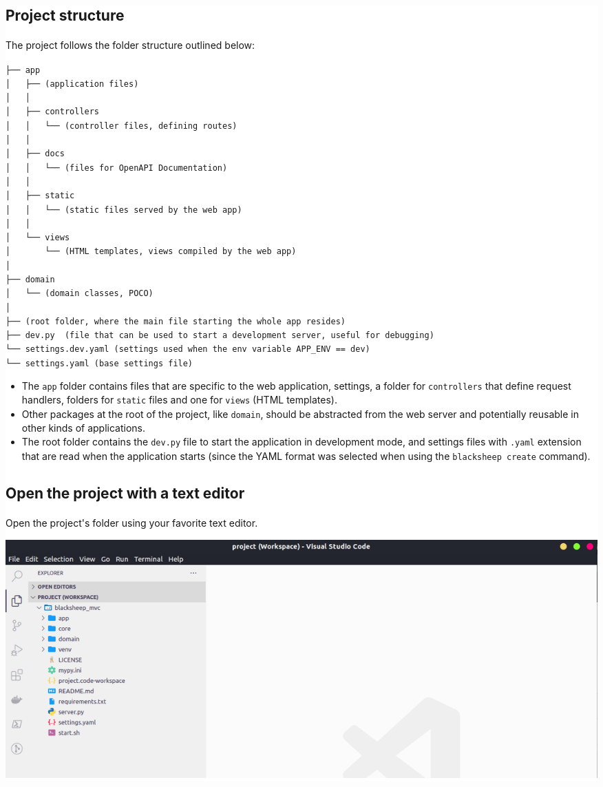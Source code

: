 ## Project structure

The project follows the folder structure outlined below:

```
├── app
│   ├── (application files)
│   │
│   ├── controllers
│   │   └── (controller files, defining routes)
│   │
│   ├── docs
│   │   └── (files for OpenAPI Documentation)
│   │
│   ├── static
│   │   └── (static files served by the web app)
│   │
│   └── views
│       └── (HTML templates, views compiled by the web app)
│
├── domain
│   └── (domain classes, POCO)
│
├── (root folder, where the main file starting the whole app resides)
├── dev.py  (file that can be used to start a development server, useful for debugging)
└── settings.dev.yaml (settings used when the env variable APP_ENV == dev)
└── settings.yaml (base settings file)
```

- The `app` folder contains files that are specific to the web application,
  settings, a folder for `controllers` that define request handlers, folders
  for `static` files and one for `views` (HTML templates).
- Other packages at the root of the project, like `domain`, should be
  abstracted from the web server and potentially reusable in other kinds of
  applications.
- The root folder contains the `dev.py` file to start the application in
  development mode, and settings files with `.yaml` extension that are read
  when the application starts (since the YAML format was selected when using
  the `blacksheep create` command).

## Open the project with a text editor

Open the project's folder using your favorite text editor.

![Visual Studio Code](./img/vs-code-mvc.png)
